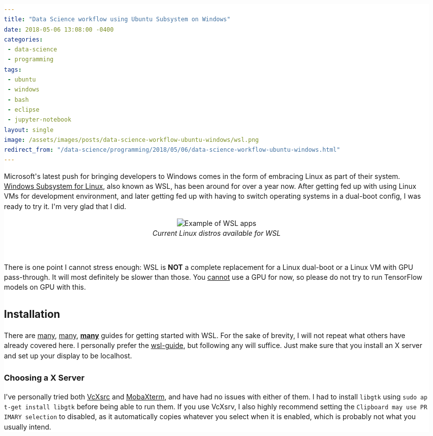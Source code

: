 ```yaml
---
title: "Data Science workflow using Ubuntu Subsystem on Windows"
date: 2018-05-06 13:08:00 -0400
categories:
 - data-science
 - programming
tags:
 - ubuntu
 - windows
 - bash
 - eclipse
 - jupyter-notebook
layout: single
image: /assets/images/posts/data-science-workflow-ubuntu-windows/wsl.png
redirect_from: "/data-science/programming/2018/05/06/data-science-workflow-ubuntu-windows.html"
---
```


Microsoft's latest push for bringing developers to Windows comes in the form of embracing Linux as part of their system. [Windows Subsystem for Linux](https://docs.microsoft.com/en-us/windows/wsl/about), also known as WSL, has been around for over a year now. After getting fed up with using Linux VMs for development environment, and later getting fed up with having to switch operating systems in a dual-boot config, I was ready to try it. I'm very glad that I did.

<div style="margin: 0 auto;max-width: 700px;text-align: center;">
    <figure>
        <img src='/assets/images/posts/data-science-workflow-ubuntu-windows/wsl.png' alt='Example of WSL apps' width="100%"/>
        <figcaption><i>Current Linux distros available for WSL</i></figcaption>
    </figure>
</div>

<br/>

There is one point I cannot stress enough: WSL is **NOT** a complete replacement for a Linux dual-boot or a Linux VM with GPU pass-through. It will most definitely be slower than those. You [cannot](https://github.com/Microsoft/WSL/issues/1788) use a GPU for now, so please do not try to run TensorFlow models on GPU with this.

## Installation

There are [many](http://wsl-guide.org/en/latest/), [many](https://nickjanetakis.com/blog/using-wsl-and-mobaxterm-to-create-a-linux-dev-environment-on-windows#wsl-conemu-and-mobaxterm-to-the-rescue), **[many](https://docs.microsoft.com/en-us/windows/wsl/install-win10)** guides for getting started with WSL. For the sake of brevity, I will not repeat what others have already covered here. I personally prefer the [wsl-guide](http://wsl-guide.org/en/latest/), but following any will suffice. Just make sure that you install an X server and set up your display to be localhost.

### Choosing a X Server

I've personally tried both [VcXsrc](https://sourceforge.net/projects/vcxsrv/) and [MobaXterm](https://mobaxterm.mobatek.net/), and have had no issues with either of them. I had to install `libgtk` using `sudo apt-get install libgtk` before being able to run them. If you use VcXsrv, I also highly recommend setting the `Clipboard may use PRIMARY selection` to disabled, as it automatically copies whatever you select when it is enabled, which is probably not what you usually intend.
